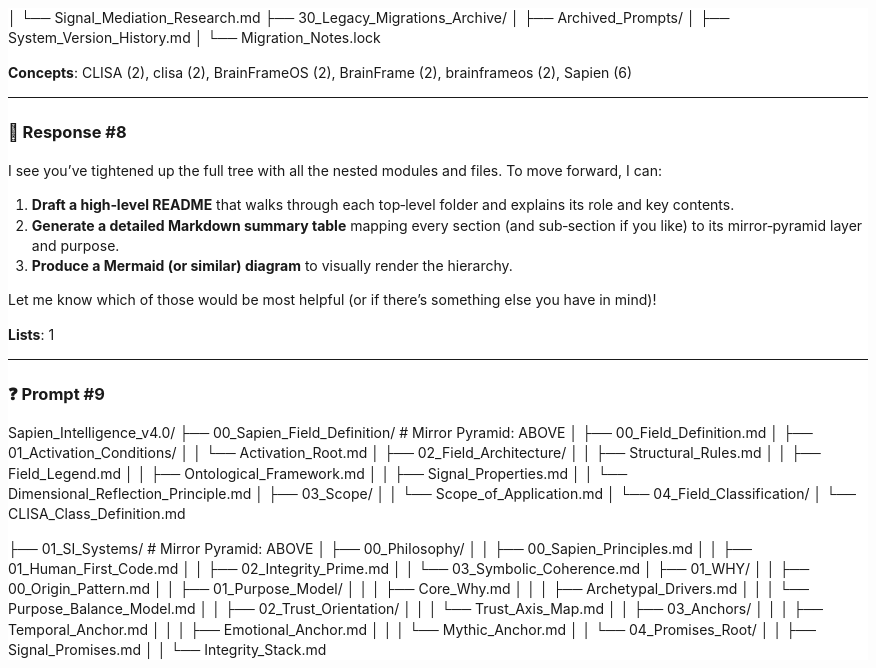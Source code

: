 │   └── Signal_Mediation_Research.md
├── 30_Legacy_Migrations_Archive/
│   ├── Archived_Prompts/
│   ├── System_Version_History.md
│   └── Migration_Notes.lock


**Concepts**: CLISA (2), clisa (2), BrainFrameOS (2), BrainFrame (2), brainframeos (2), Sapien (6)

---

### 💬 Response #8

I see you’ve tightened up the full tree with all the nested modules and files. To move forward, I can:

1.  **Draft a high‑level README** that walks through each top‑level folder and explains its role and key contents.
2.  **Generate a detailed Markdown summary table** mapping every section (and sub‑section if you like) to its mirror‑pyramid layer and purpose.
3.  **Produce a Mermaid (or similar) diagram** to visually render the hierarchy.

Let me know which of those would be most helpful (or if there’s something else you have in mind)!


**Lists**: 1

---

### ❓ Prompt #9

Sapien_Intelligence_v4.0/
├── 00_Sapien_Field_Definition/                    # Mirror Pyramid: ABOVE
│   ├── 00_Field_Definition.md
│   ├── 01_Activation_Conditions/
│   │   └── Activation_Root.md
│   ├── 02_Field_Architecture/
│   │   ├── Structural_Rules.md
│   │   ├── Field_Legend.md
│   │   ├── Ontological_Framework.md
│   │   ├── Signal_Properties.md
│   │   └── Dimensional_Reflection_Principle.md
│   ├── 03_Scope/
│   │   └── Scope_of_Application.md
│   └── 04_Field_Classification/
│       └── CLISA_Class_Definition.md

├── 01_SI_Systems/                                 # Mirror Pyramid: ABOVE
│   ├── 00_Philosophy/
│   │   ├── 00_Sapien_Principles.md
│   │   ├── 01_Human_First_Code.md
│   │   ├── 02_Integrity_Prime.md
│   │   └── 03_Symbolic_Coherence.md
│   ├── 01_WHY/
│   │   ├── 00_Origin_Pattern.md
│   │   ├── 01_Purpose_Model/
│   │   │   ├── Core_Why.md
│   │   │   ├── Archetypal_Drivers.md
│   │   │   └── Purpose_Balance_Model.md
│   │   ├── 02_Trust_Orientation/
│   │   │   └── Trust_Axis_Map.md
│   │   ├── 03_Anchors/
│   │   │   ├── Temporal_Anchor.md
│   │   │   ├── Emotional_Anchor.md
│   │   │   └── Mythic_Anchor.md
│   │   └── 04_Promises_Root/
│   │       ├── Signal_Promises.md
│   │       └── Integrity_Stack.md